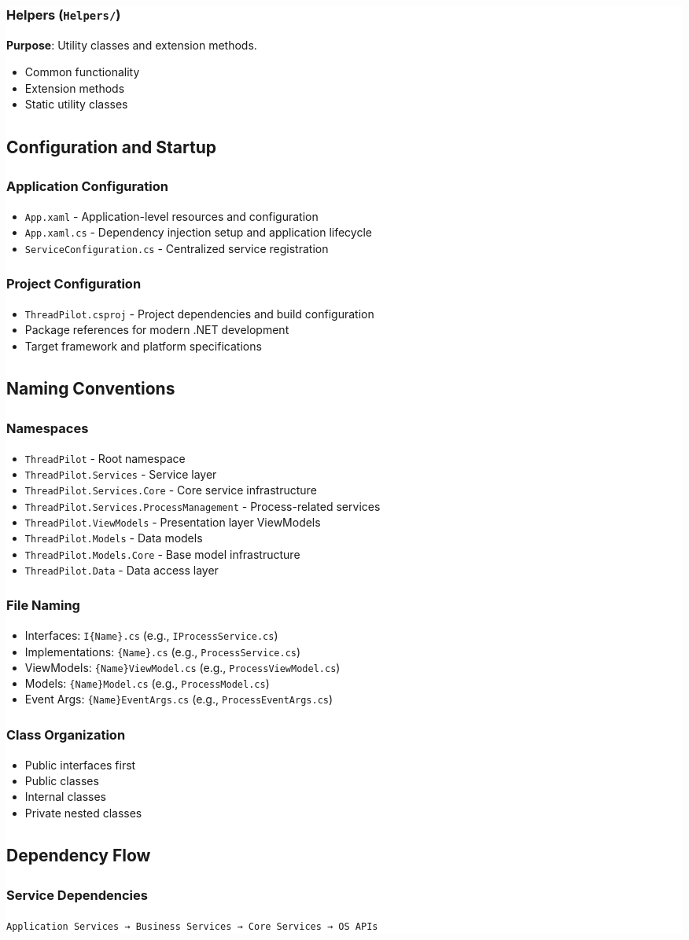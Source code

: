 ### Helpers (`Helpers/`)
**Purpose**: Utility classes and extension methods.

- Common functionality
- Extension methods
- Static utility classes

## Configuration and Startup

### Application Configuration
- `App.xaml` - Application-level resources and configuration
- `App.xaml.cs` - Dependency injection setup and application lifecycle
- `ServiceConfiguration.cs` - Centralized service registration

### Project Configuration
- `ThreadPilot.csproj` - Project dependencies and build configuration
- Package references for modern .NET development
- Target framework and platform specifications

## Naming Conventions

### Namespaces
- `ThreadPilot` - Root namespace
- `ThreadPilot.Services` - Service layer
- `ThreadPilot.Services.Core` - Core service infrastructure
- `ThreadPilot.Services.ProcessManagement` - Process-related services
- `ThreadPilot.ViewModels` - Presentation layer ViewModels
- `ThreadPilot.Models` - Data models
- `ThreadPilot.Models.Core` - Base model infrastructure
- `ThreadPilot.Data` - Data access layer

### File Naming
- Interfaces: `I{Name}.cs` (e.g., `IProcessService.cs`)
- Implementations: `{Name}.cs` (e.g., `ProcessService.cs`)
- ViewModels: `{Name}ViewModel.cs` (e.g., `ProcessViewModel.cs`)
- Models: `{Name}Model.cs` (e.g., `ProcessModel.cs`)
- Event Args: `{Name}EventArgs.cs` (e.g., `ProcessEventArgs.cs`)

### Class Organization
- Public interfaces first
- Public classes
- Internal classes
- Private nested classes

## Dependency Flow

### Service Dependencies
```
Application Services → Business Services → Core Services → OS APIs
```
